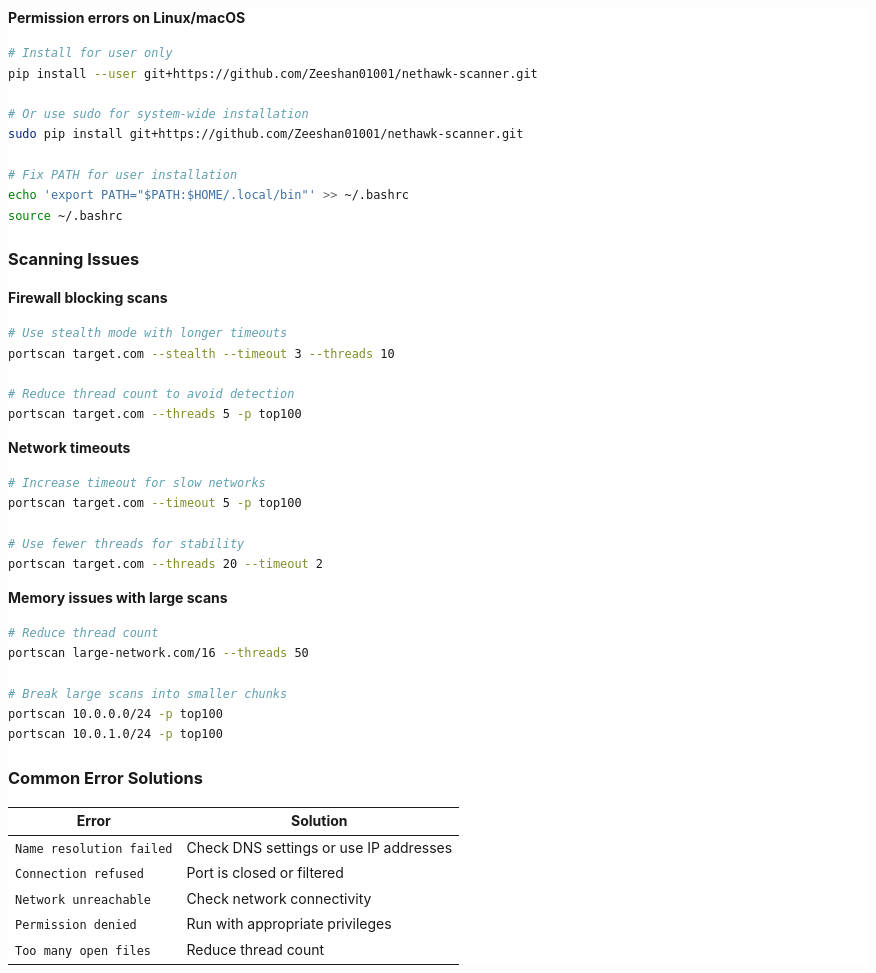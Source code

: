 **Permission errors on Linux/macOS**
```bash
# Install for user only
pip install --user git+https://github.com/Zeeshan01001/nethawk-scanner.git

# Or use sudo for system-wide installation
sudo pip install git+https://github.com/Zeeshan01001/nethawk-scanner.git

# Fix PATH for user installation
echo 'export PATH="$PATH:$HOME/.local/bin"' >> ~/.bashrc
source ~/.bashrc
```

### **Scanning Issues**

**Firewall blocking scans**
```bash
# Use stealth mode with longer timeouts
portscan target.com --stealth --timeout 3 --threads 10

# Reduce thread count to avoid detection
portscan target.com --threads 5 -p top100
```

**Network timeouts**
```bash
# Increase timeout for slow networks
portscan target.com --timeout 5 -p top100

# Use fewer threads for stability
portscan target.com --threads 20 --timeout 2
```

**Memory issues with large scans**
```bash
# Reduce thread count
portscan large-network.com/16 --threads 50

# Break large scans into smaller chunks
portscan 10.0.0.0/24 -p top100
portscan 10.0.1.0/24 -p top100
```

### **Common Error Solutions**

| Error | Solution |
|-------|----------|
| `Name resolution failed` | Check DNS settings or use IP addresses |
| `Connection refused` | Port is closed or filtered |
| `Network unreachable` | Check network connectivity |
| `Permission denied` | Run with appropriate privileges |
| `Too many open files` | Reduce thread count |
